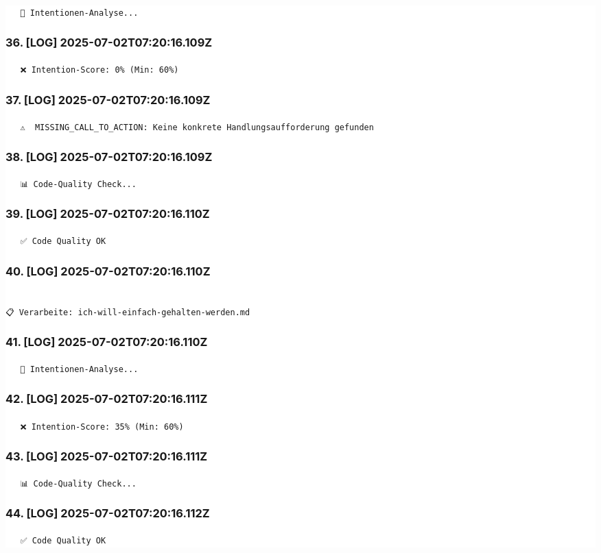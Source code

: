 ```
   🎯 Intentionen-Analyse...
```

### 36. [LOG] 2025-07-02T07:20:16.109Z

```
   ❌ Intention-Score: 0% (Min: 60%)
```

### 37. [LOG] 2025-07-02T07:20:16.109Z

```
   ⚠️  MISSING_CALL_TO_ACTION: Keine konkrete Handlungsaufforderung gefunden
```

### 38. [LOG] 2025-07-02T07:20:16.109Z

```
   📊 Code-Quality Check...
```

### 39. [LOG] 2025-07-02T07:20:16.110Z

```
   ✅ Code Quality OK
```

### 40. [LOG] 2025-07-02T07:20:16.110Z

```

📋 Verarbeite: ich-will-einfach-gehalten-werden.md
```

### 41. [LOG] 2025-07-02T07:20:16.110Z

```
   🎯 Intentionen-Analyse...
```

### 42. [LOG] 2025-07-02T07:20:16.111Z

```
   ❌ Intention-Score: 35% (Min: 60%)
```

### 43. [LOG] 2025-07-02T07:20:16.111Z

```
   📊 Code-Quality Check...
```

### 44. [LOG] 2025-07-02T07:20:16.112Z

```
   ✅ Code Quality OK
```
